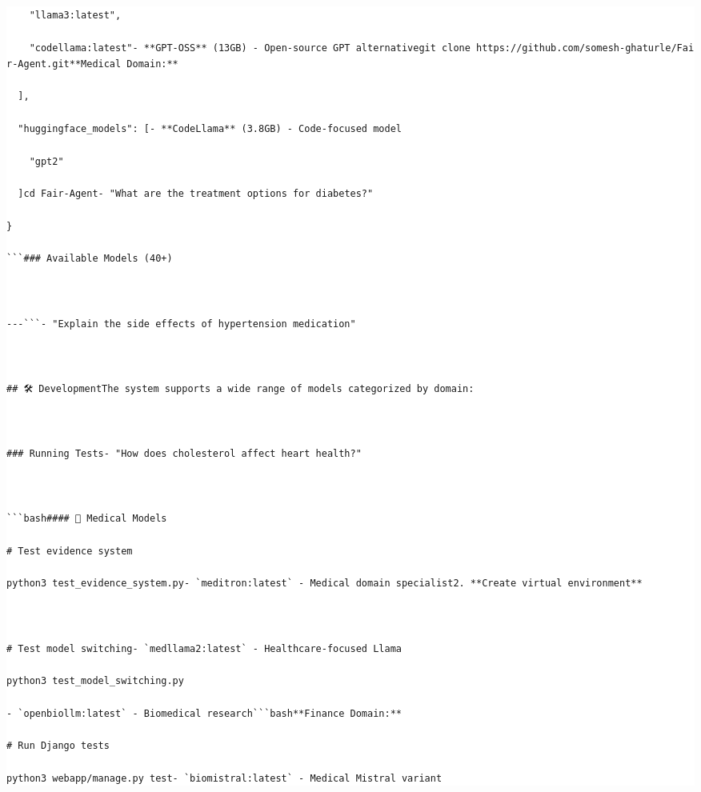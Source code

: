 ```
    "llama3:latest",

    "codellama:latest"- **GPT-OSS** (13GB) - Open-source GPT alternativegit clone https://github.com/somesh-ghaturle/Fair-Agent.git**Medical Domain:**

  ],

  "huggingface_models": [- **CodeLlama** (3.8GB) - Code-focused model

    "gpt2"

  ]cd Fair-Agent- "What are the treatment options for diabetes?"

}

```### Available Models (40+)



---```- "Explain the side effects of hypertension medication"



## 🛠 DevelopmentThe system supports a wide range of models categorized by domain:



### Running Tests- "How does cholesterol affect heart health?"



```bash#### 🏥 Medical Models

# Test evidence system

python3 test_evidence_system.py- `meditron:latest` - Medical domain specialist2. **Create virtual environment**



# Test model switching- `medllama2:latest` - Healthcare-focused Llama

python3 test_model_switching.py

- `openbiollm:latest` - Biomedical research```bash**Finance Domain:**

# Run Django tests

python3 webapp/manage.py test- `biomistral:latest` - Medical Mistral variant

```
